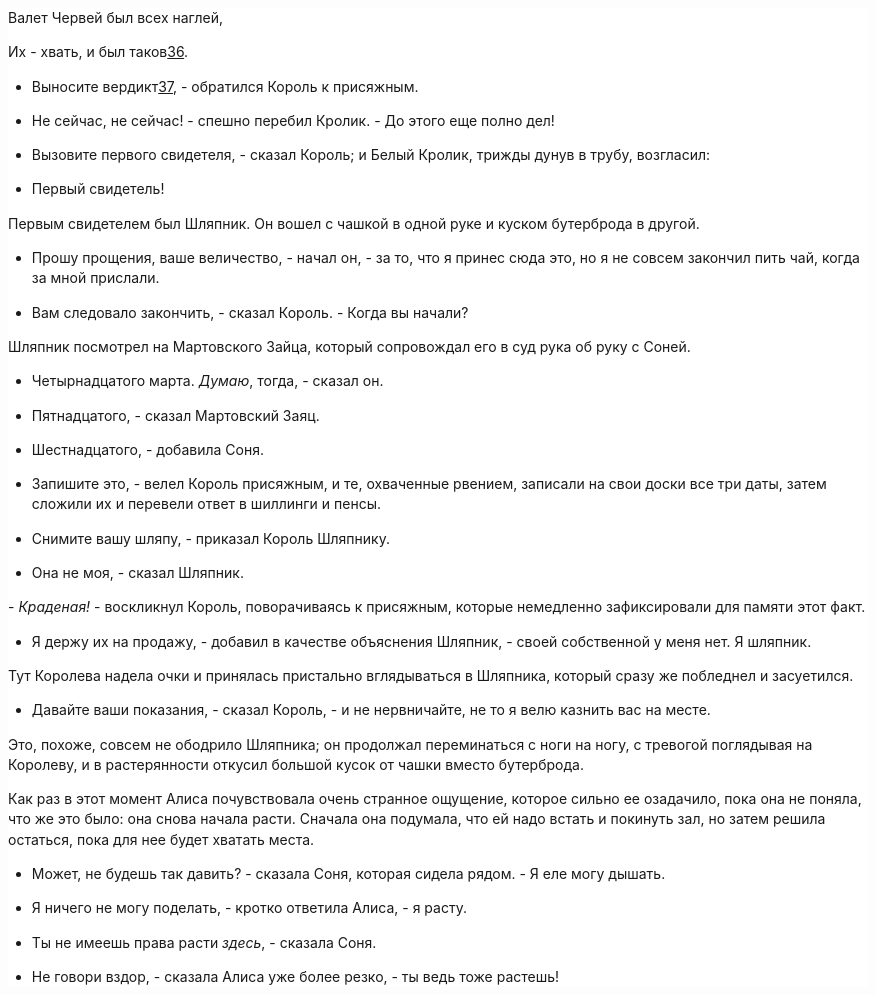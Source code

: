 Валет Червей был всех наглей,

Их - хвать, и был таков[36](https://wysotsky.com/0011/1049-10.htm#fn_36).

- Выносите вердикт[37](https://wysotsky.com/0011/1049-10.htm#fn_37), - обратился Король к присяжным.
    
- Не сейчас, не сейчас! - спешно перебил Кролик. - До этого еще полно дел!
    
- Вызовите первого свидетеля, - сказал Король; и Белый Кролик, трижды дунув в трубу, возгласил:
    
- Первый свидетель!
    

Первым свидетелем был Шляпник. Он вошел с чашкой в одной руке и куском бутерброда в другой.

- Прошу прощения, ваше величество, - начал он, - за то, что я принес сюда это, но я не совсем закончил пить чай, когда за мной прислали.
    
- Вам следовало закончить, - сказал Король. - Когда вы начали?
    

Шляпник посмотрел на Мартовского Зайца, который сопровождал его в суд рука об руку с Соней.

- Четырнадцатого марта. _Думаю_, тогда, - сказал он.
    
- Пятнадцатого, - сказал Мартовский Заяц.
    
- Шестнадцатого, - добавила Соня.
    
- Запишите это, - велел Король присяжным, и те, охваченные рвением, записали на свои доски все три даты, затем сложили их и перевели ответ в шиллинги и пенсы.
    
- Снимите вашу шляпу, - приказал Король Шляпнику.
    
- Она не моя, - сказал Шляпник.
    

- _Краденая!_ - воскликнул Король, поворачиваясь к присяжным, которые немедленно зафиксировали для памяти этот факт.

- Я держу их на продажу, - добавил в качестве объяснения Шляпник, - своей собственной у меня нет. Я шляпник.

Тут Королева надела очки и принялась пристально вглядываться в Шляпника, который сразу же побледнел и засуетился.

- Давайте ваши показания, - сказал Король, - и не нервничайте, не то я велю казнить вас на месте.

Это, похоже, совсем не ободрило Шляпника; он продолжал переминаться с ноги на ногу, с тревогой поглядывая на Королеву, и в растерянности откусил большой кусок от чашки вместо бутерброда.

Как раз в этот момент Алиса почувствовала очень странное ощущение, которое сильно ее озадачило, пока она не поняла, что же это было: она снова начала расти. Сначала она подумала, что ей надо встать и покинуть зал, но затем решила остаться, пока для нее будет хватать места.

- Может, не будешь так давить? - сказала Соня, которая сидела рядом. - Я еле могу дышать.
    
- Я ничего не могу поделать, - кротко ответила Алиса, - я расту.
    
- Ты не имеешь права расти _здесь_, - сказала Соня.
    
- Не говори вздор, - сказала Алиса уже более резко, - ты ведь тоже растешь!
    